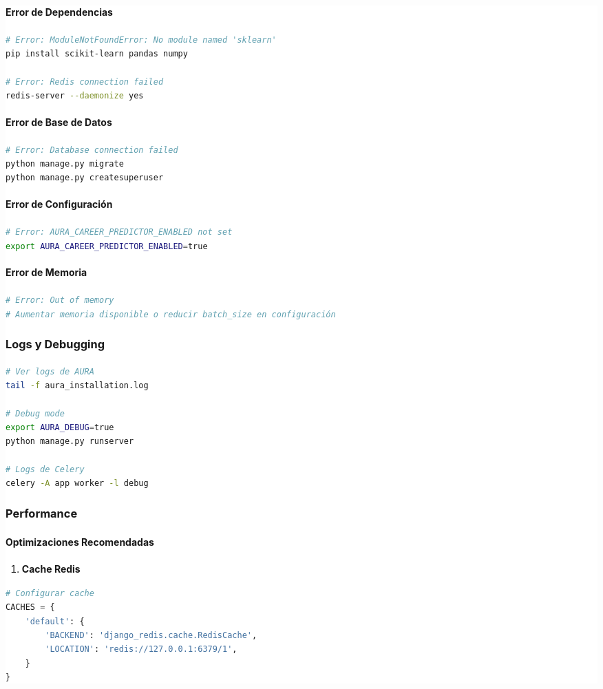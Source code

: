 #### Error de Dependencias
```bash
# Error: ModuleNotFoundError: No module named 'sklearn'
pip install scikit-learn pandas numpy

# Error: Redis connection failed
redis-server --daemonize yes
```

#### Error de Base de Datos
```bash
# Error: Database connection failed
python manage.py migrate
python manage.py createsuperuser
```

#### Error de Configuración
```bash
# Error: AURA_CAREER_PREDICTOR_ENABLED not set
export AURA_CAREER_PREDICTOR_ENABLED=true
```

#### Error de Memoria
```bash
# Error: Out of memory
# Aumentar memoria disponible o reducir batch_size en configuración
```

### Logs y Debugging

```bash
# Ver logs de AURA
tail -f aura_installation.log

# Debug mode
export AURA_DEBUG=true
python manage.py runserver

# Logs de Celery
celery -A app worker -l debug
```

### Performance

#### Optimizaciones Recomendadas

1. **Cache Redis**
```python
# Configurar cache
CACHES = {
    'default': {
        'BACKEND': 'django_redis.cache.RedisCache',
        'LOCATION': 'redis://127.0.0.1:6379/1',
    }
}
```
